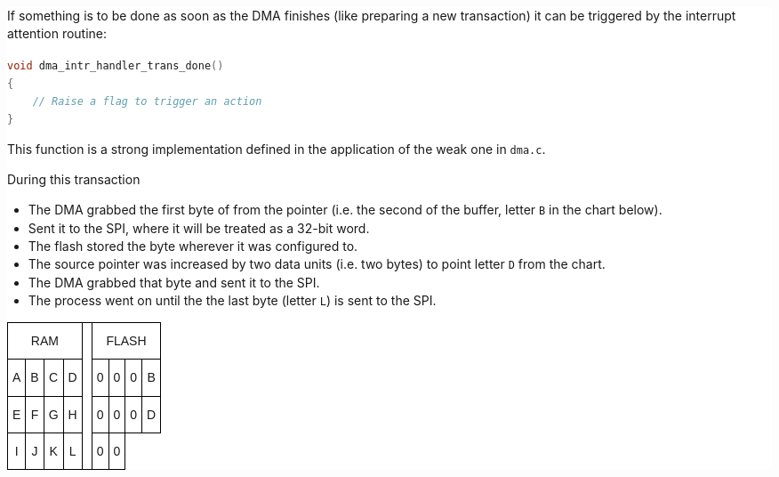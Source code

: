If something is to be done as soon as the DMA finishes (like preparing a new transaction) it can be triggered by the interrupt attention routine:
```C
void dma_intr_handler_trans_done()
{
    // Raise a flag to trigger an action
}
```
This function is a strong implementation defined in the application of the weak one in `dma.c`.


During this transaction
* The DMA grabbed the first byte of from the pointer (i.e. the second of the buffer, letter `B` in the chart below).
* Sent it to the SPI, where it will be treated as a 32-bit word.
* The flash stored the byte wherever it was configured to.
* The source pointer was increased by two data units (i.e. two bytes) to point letter `D` from the chart.
* The DMA grabbed that byte and sent it to the SPI.
* The process went on until the the last byte (letter `L`) is sent to the SPI.


<style type="text/css">
.tg  {border-collapse:collapse;border-spacing:0;}
.tg td{border-color:black;border-style:solid;border-width:1px;font-family:Arial, sans-serif;font-size:14px;
  overflow:hidden;padding:10px 5px;word-break:normal;}
.tg th{border-color:black;border-style:solid;border-width:1px;font-family:Arial, sans-serif;font-size:14px;
  font-weight:normal;overflow:hidden;padding:10px 5px;word-break:normal;}
.tg .tg-wp8o{border-color:#000000;text-align:center;vertical-align:top}
</style>
<table class="tg">
<thead>
  <tr>
    <td class="tg-wp8o" colspan="4">RAM</td>
    <td class="tg-wp8o" rowspan="5"></td>
    <td class="tg-wp8o" colspan="4">FLASH</td>
  </tr>
  <tr>
    <td class="tg-wp8o">A</td>
    <td class="tg-wp8o">B</td>
    <td class="tg-wp8o">C</td>
    <td class="tg-wp8o">D</td>
    <td class="tg-wp8o">0</td>
    <td class="tg-wp8o">0</td>
    <td class="tg-wp8o">0</td>
    <td class="tg-wp8o">B</td>
  </tr>
  <tr>
    <td class="tg-wp8o">E</td>
    <td class="tg-wp8o">F</td>
    <td class="tg-wp8o">G</td>
    <td class="tg-wp8o">H</td>
    <td class="tg-wp8o">0</td>
    <td class="tg-wp8o">0</td>
    <td class="tg-wp8o">0</td>
    <td class="tg-wp8o">D</td>
  </tr>
  <tr>
    <td class="tg-wp8o">I</td>
    <td class="tg-wp8o">J</td>
    <td class="tg-wp8o">K</td>
    <td class="tg-wp8o">L</td>
    <td class="tg-wp8o">0</td>
    <td class="tg-wp8o">0</td>